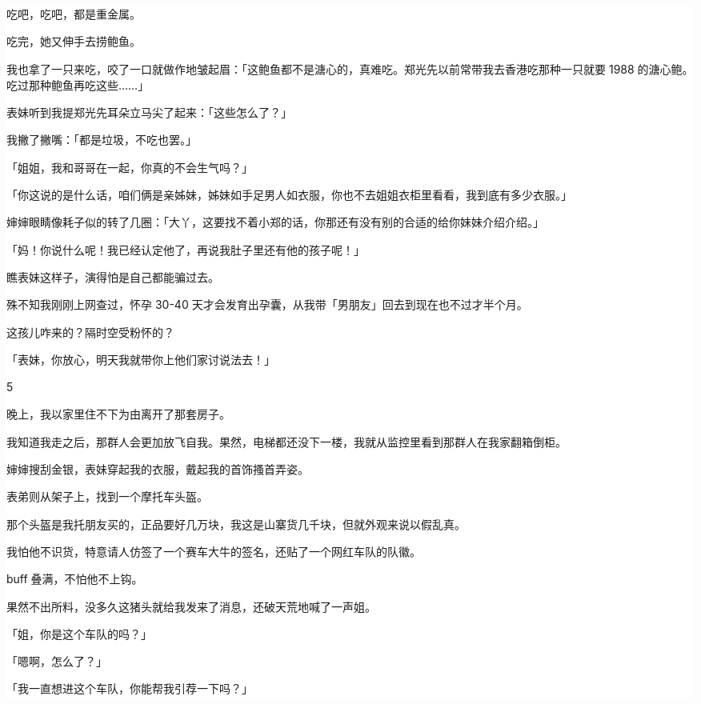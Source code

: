 吃吧，吃吧，都是重金属。


吃完，她又伸手去捞鲍鱼。


我也拿了一只来吃，咬了一口就做作地皱起眉：「这鲍鱼都不是溏心的，真难吃。郑光先以前常带我去香港吃那种一只就要 1988 的溏心鲍。吃过那种鲍鱼再吃这些……」


表妹听到我提郑光先耳朵立马尖了起来：「这些怎么了？」


我撇了撇嘴：「都是垃圾，不吃也罢。」


「姐姐，我和哥哥在一起，你真的不会生气吗？」


「你这说的是什么话，咱们俩是亲姊妹，姊妹如手足男人如衣服，你也不去姐姐衣柜里看看，我到底有多少衣服。」


婶婶眼睛像耗子似的转了几圈：「大丫，这要找不着小郑的话，你那还有没有别的合适的给你妹妹介绍介绍。」


「妈！你说什么呢！我已经认定他了，再说我肚子里还有他的孩子呢！」


瞧表妹这样子，演得怕是自己都能骗过去。


殊不知我刚刚上网查过，怀孕 30-40 天才会发育出孕囊，从我带「男朋友」回去到现在也不过才半个月。


这孩儿咋来的？隔时空受粉怀的？


「表妹，你放心，明天我就带你上他们家讨说法去！」


5


晚上，我以家里住不下为由离开了那套房子。


我知道我走之后，那群人会更加放飞自我。果然，电梯都还没下一楼，我就从监控里看到那群人在我家翻箱倒柜。


婶婶搜刮金银，表妹穿起我的衣服，戴起我的首饰搔首弄姿。


表弟则从架子上，找到一个摩托车头盔。


那个头盔是我托朋友买的，正品要好几万块，我这是山寨货几千块，但就外观来说以假乱真。


我怕他不识货，特意请人仿签了一个赛车大牛的签名，还贴了一个网红车队的队徽。


buff 叠满，不怕他不上钩。


果然不出所料，没多久这猪头就给我发来了消息，还破天荒地喊了一声姐。


「姐，你是这个车队的吗？」


「嗯啊，怎么了？」


「我一直想进这个车队，你能帮我引荐一下吗？」
